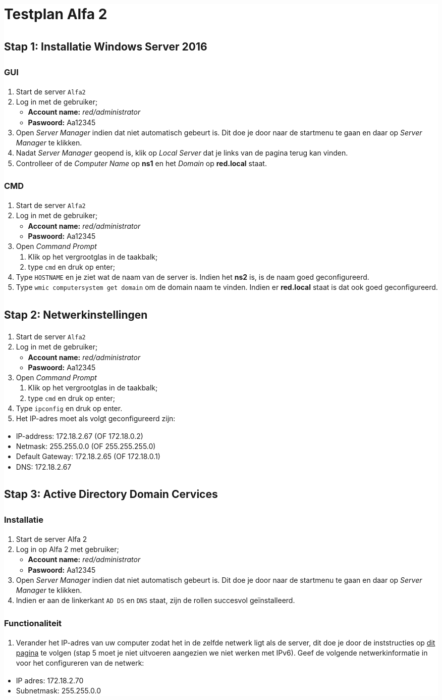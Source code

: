 # **Testplan Alfa 2**
## Stap 1: Installatie Windows Server 2016
### GUI
1. Start de server `Alfa2`
2. Log in met de gebruiker;
	- **Account name:** _red/administrator_
	- **Paswoord:** Aa12345
3. Open *Server Manager* indien dat niet automatisch gebeurt is. Dit doe je door naar de startmenu te gaan en daar op *Server Manager* te klikken.
4. Nadat *Server Manager* geopend is, klik op *Local Server* dat je links van de pagina terug kan vinden.
5. Controlleer of de *Computer Name* op **ns1** en het *Domain* op **red.local** staat.

### CMD
1. Start de server `Alfa2`
2. Log in met de gebruiker;
	- **Account name:** _red/administrator_
	- **Paswoord:** Aa12345
3. Open *Command Prompt*
	1. Klik op het vergrootglas in de taakbalk;
	2. type `cmd` en druk op enter;
4. Type `HOSTNAME` en je ziet wat de naam van de server is. Indien het **ns2** is, is de naam goed geconfigureerd.
5. Type `wmic computersystem get domain` om de domain naam te vinden. Indien er **red.local** staat is dat ook goed geconfigureerd.

## Stap 2: Netwerkinstellingen
1. Start de server `Alfa2`
2. Log in met de gebruiker;
	- **Account name:** _red/administrator_
	- **Paswoord:** Aa12345
3. Open *Command Prompt*
	1. Klik op het vergrootglas in de taakbalk;
	2. type `cmd` en druk op enter;
4. Type `ipconfig` en druk op enter.
5. Het IP-adres moet als volgt geconfigureerd zijn: 
- IP-address: 172.18.2.67 (OF 172.18.0.2)
- Netmask: 255.255.0.0 (OF 255.255.255.0)
- Default Gateway: 172.18.2.65 (OF 172.18.0.1)
- DNS: 172.18.2.67

## Stap 3: Active Directory Domain Cervices
### Installatie
1. Start de server Alfa 2 
2. Log in op Alfa 2 met gebruiker;
	- **Account name:** _red/administrator_
	- **Paswoord:** Aa12345
3. Open *Server Manager* indien dat niet automatisch gebeurt is. Dit doe je door naar de startmenu te gaan en daar op *Server Manager* te klikken.
4. Indien er aan de linkerkant `AD DS` en `DNS` staat, zijn de rollen succesvol geïnstalleerd.
### Functionaliteit
1. Verander het IP-adres van uw computer zodat het in de zelfde netwerk ligt als de server, dit doe je door de inststructies op [dit pagina](https://support.microsoft.com/nl-be/help/15089/windows-change-tcp-ip-settings) te volgen (stap 5 moet je niet uitvoeren aangezien we niet werken met IPv6). Geef de volgende netwerkinformatie in voor het configureren van de netwerk:
- IP adres: 172.18.2.70
- Subnetmask: 255.255.0.0